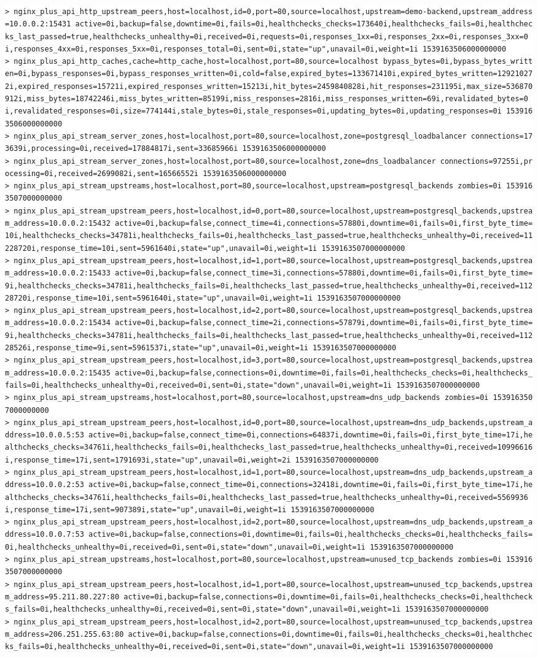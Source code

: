 ```
> nginx_plus_api_http_upstream_peers,host=localhost,id=0,port=80,source=localhost,upstream=demo-backend,upstream_address=10.0.0.2:15431 active=0i,backup=false,downtime=0i,fails=0i,healthchecks_checks=173640i,healthchecks_fails=0i,healthchecks_last_passed=true,healthchecks_unhealthy=0i,received=0i,requests=0i,responses_1xx=0i,responses_2xx=0i,responses_3xx=0i,responses_4xx=0i,responses_5xx=0i,responses_total=0i,sent=0i,state="up",unavail=0i,weight=1i 1539163506000000000
> nginx_plus_api_http_caches,cache=http_cache,host=localhost,port=80,source=localhost bypass_bytes=0i,bypass_bytes_written=0i,bypass_responses=0i,bypass_responses_written=0i,cold=false,expired_bytes=133671410i,expired_bytes_written=129210272i,expired_responses=15721i,expired_responses_written=15213i,hit_bytes=2459840828i,hit_responses=231195i,max_size=536870912i,miss_bytes=18742246i,miss_bytes_written=85199i,miss_responses=2816i,miss_responses_written=69i,revalidated_bytes=0i,revalidated_responses=0i,size=774144i,stale_bytes=0i,stale_responses=0i,updating_bytes=0i,updating_responses=0i 1539163506000000000
> nginx_plus_api_stream_server_zones,host=localhost,port=80,source=localhost,zone=postgresql_loadbalancer connections=173639i,processing=0i,received=17884817i,sent=33685966i 1539163506000000000
> nginx_plus_api_stream_server_zones,host=localhost,port=80,source=localhost,zone=dns_loadbalancer connections=97255i,processing=0i,received=2699082i,sent=16566552i 1539163506000000000
> nginx_plus_api_stream_upstreams,host=localhost,port=80,source=localhost,upstream=postgresql_backends zombies=0i 1539163507000000000
> nginx_plus_api_stream_upstream_peers,host=localhost,id=0,port=80,source=localhost,upstream=postgresql_backends,upstream_address=10.0.0.2:15432 active=0i,backup=false,connect_time=4i,connections=57880i,downtime=0i,fails=0i,first_byte_time=10i,healthchecks_checks=34781i,healthchecks_fails=0i,healthchecks_last_passed=true,healthchecks_unhealthy=0i,received=11228720i,response_time=10i,sent=5961640i,state="up",unavail=0i,weight=1i 1539163507000000000
> nginx_plus_api_stream_upstream_peers,host=localhost,id=1,port=80,source=localhost,upstream=postgresql_backends,upstream_address=10.0.0.2:15433 active=0i,backup=false,connect_time=3i,connections=57880i,downtime=0i,fails=0i,first_byte_time=9i,healthchecks_checks=34781i,healthchecks_fails=0i,healthchecks_last_passed=true,healthchecks_unhealthy=0i,received=11228720i,response_time=10i,sent=5961640i,state="up",unavail=0i,weight=1i 1539163507000000000
> nginx_plus_api_stream_upstream_peers,host=localhost,id=2,port=80,source=localhost,upstream=postgresql_backends,upstream_address=10.0.0.2:15434 active=0i,backup=false,connect_time=2i,connections=57879i,downtime=0i,fails=0i,first_byte_time=9i,healthchecks_checks=34781i,healthchecks_fails=0i,healthchecks_last_passed=true,healthchecks_unhealthy=0i,received=11228526i,response_time=9i,sent=5961537i,state="up",unavail=0i,weight=1i 1539163507000000000
> nginx_plus_api_stream_upstream_peers,host=localhost,id=3,port=80,source=localhost,upstream=postgresql_backends,upstream_address=10.0.0.2:15435 active=0i,backup=false,connections=0i,downtime=0i,fails=0i,healthchecks_checks=0i,healthchecks_fails=0i,healthchecks_unhealthy=0i,received=0i,sent=0i,state="down",unavail=0i,weight=1i 1539163507000000000
> nginx_plus_api_stream_upstreams,host=localhost,port=80,source=localhost,upstream=dns_udp_backends zombies=0i 1539163507000000000
> nginx_plus_api_stream_upstream_peers,host=localhost,id=0,port=80,source=localhost,upstream=dns_udp_backends,upstream_address=10.0.0.5:53 active=0i,backup=false,connect_time=0i,connections=64837i,downtime=0i,fails=0i,first_byte_time=17i,healthchecks_checks=34761i,healthchecks_fails=0i,healthchecks_last_passed=true,healthchecks_unhealthy=0i,received=10996616i,response_time=17i,sent=1791693i,state="up",unavail=0i,weight=2i 1539163507000000000
> nginx_plus_api_stream_upstream_peers,host=localhost,id=1,port=80,source=localhost,upstream=dns_udp_backends,upstream_address=10.0.0.2:53 active=0i,backup=false,connect_time=0i,connections=32418i,downtime=0i,fails=0i,first_byte_time=17i,healthchecks_checks=34761i,healthchecks_fails=0i,healthchecks_last_passed=true,healthchecks_unhealthy=0i,received=5569936i,response_time=17i,sent=907389i,state="up",unavail=0i,weight=1i 1539163507000000000
> nginx_plus_api_stream_upstream_peers,host=localhost,id=2,port=80,source=localhost,upstream=dns_udp_backends,upstream_address=10.0.0.7:53 active=0i,backup=false,connections=0i,downtime=0i,fails=0i,healthchecks_checks=0i,healthchecks_fails=0i,healthchecks_unhealthy=0i,received=0i,sent=0i,state="down",unavail=0i,weight=1i 1539163507000000000
> nginx_plus_api_stream_upstreams,host=localhost,port=80,source=localhost,upstream=unused_tcp_backends zombies=0i 1539163507000000000
> nginx_plus_api_stream_upstream_peers,host=localhost,id=1,port=80,source=localhost,upstream=unused_tcp_backends,upstream_address=95.211.80.227:80 active=0i,backup=false,connections=0i,downtime=0i,fails=0i,healthchecks_checks=0i,healthchecks_fails=0i,healthchecks_unhealthy=0i,received=0i,sent=0i,state="down",unavail=0i,weight=1i 1539163507000000000
> nginx_plus_api_stream_upstream_peers,host=localhost,id=2,port=80,source=localhost,upstream=unused_tcp_backends,upstream_address=206.251.255.63:80 active=0i,backup=false,connections=0i,downtime=0i,fails=0i,healthchecks_checks=0i,healthchecks_fails=0i,healthchecks_unhealthy=0i,received=0i,sent=0i,state="down",unavail=0i,weight=1i 1539163507000000000
```